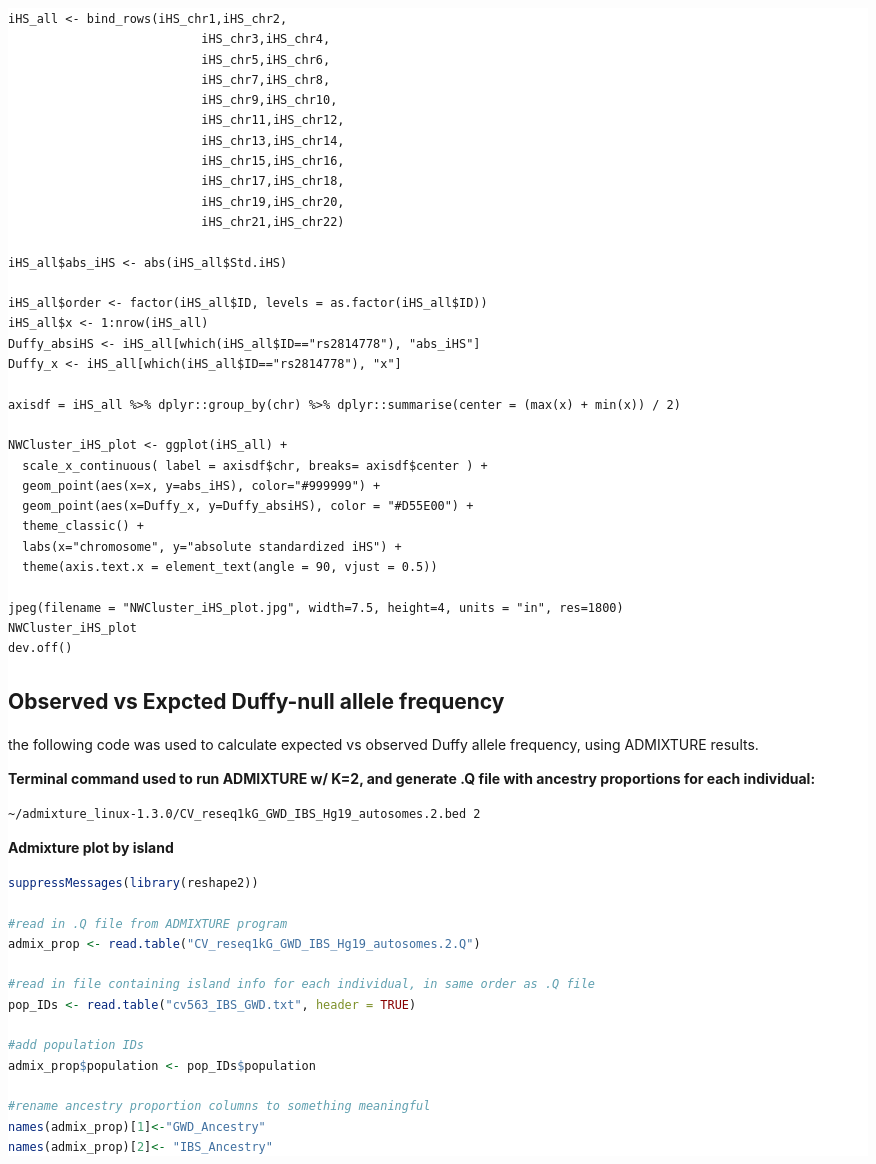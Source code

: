     iHS_all <- bind_rows(iHS_chr1,iHS_chr2,
                               iHS_chr3,iHS_chr4,
                               iHS_chr5,iHS_chr6,
                               iHS_chr7,iHS_chr8,
                               iHS_chr9,iHS_chr10,
                               iHS_chr11,iHS_chr12,
                               iHS_chr13,iHS_chr14,
                               iHS_chr15,iHS_chr16,
                               iHS_chr17,iHS_chr18,
                               iHS_chr19,iHS_chr20,
                               iHS_chr21,iHS_chr22)
    
    iHS_all$abs_iHS <- abs(iHS_all$Std.iHS)
    
    iHS_all$order <- factor(iHS_all$ID, levels = as.factor(iHS_all$ID))
    iHS_all$x <- 1:nrow(iHS_all)
    Duffy_absiHS <- iHS_all[which(iHS_all$ID=="rs2814778"), "abs_iHS"]
    Duffy_x <- iHS_all[which(iHS_all$ID=="rs2814778"), "x"]
    
    axisdf = iHS_all %>% dplyr::group_by(chr) %>% dplyr::summarise(center = (max(x) + min(x)) / 2)
    
    NWCluster_iHS_plot <- ggplot(iHS_all) +
      scale_x_continuous( label = axisdf$chr, breaks= axisdf$center ) +
      geom_point(aes(x=x, y=abs_iHS), color="#999999") +
      geom_point(aes(x=Duffy_x, y=Duffy_absiHS), color = "#D55E00") +
      theme_classic() +
      labs(x="chromosome", y="absolute standardized iHS") +
      theme(axis.text.x = element_text(angle = 90, vjust = 0.5))
    
    jpeg(filename = "NWCluster_iHS_plot.jpg", width=7.5, height=4, units = "in", res=1800)
    NWCluster_iHS_plot
    dev.off()

## Observed vs Expcted Duffy-null allele frequency

the following code was used to calculate expected vs observed Duffy
allele frequency, using ADMIXTURE results.

**Terminal command used to run ADMIXTURE w/ K=2, and generate .Q file
with ancestry proportions for each individual:**

    ~/admixture_linux-1.3.0/CV_reseq1kG_GWD_IBS_Hg19_autosomes.2.bed 2

**Admixture plot by island**

``` r
suppressMessages(library(reshape2))

#read in .Q file from ADMIXTURE program
admix_prop <- read.table("CV_reseq1kG_GWD_IBS_Hg19_autosomes.2.Q")

#read in file containing island info for each individual, in same order as .Q file
pop_IDs <- read.table("cv563_IBS_GWD.txt", header = TRUE)

#add population IDs
admix_prop$population <- pop_IDs$population

#rename ancestry proportion columns to something meaningful
names(admix_prop)[1]<-"GWD_Ancestry"
names(admix_prop)[2]<- "IBS_Ancestry"
```
